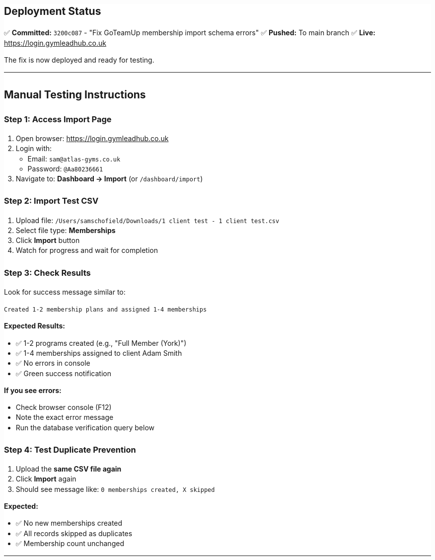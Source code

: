 ## Deployment Status

✅ **Committed:** `3200c087` - "Fix GoTeamUp membership import schema errors"
✅ **Pushed:** To main branch
✅ **Live:** https://login.gymleadhub.co.uk

The fix is now deployed and ready for testing.

---

## Manual Testing Instructions

### Step 1: Access Import Page

1. Open browser: https://login.gymleadhub.co.uk
2. Login with:
   - Email: `sam@atlas-gyms.co.uk`
   - Password: `@Aa80236661`
3. Navigate to: **Dashboard → Import** (or `/dashboard/import`)

### Step 2: Import Test CSV

1. Upload file: `/Users/samschofield/Downloads/1 client test - 1 client test.csv`
2. Select file type: **Memberships**
3. Click **Import** button
4. Watch for progress and wait for completion

### Step 3: Check Results

Look for success message similar to:
```
Created 1-2 membership plans and assigned 1-4 memberships
```

**Expected Results:**
- ✅ 1-2 programs created (e.g., "Full Member (York)")
- ✅ 1-4 memberships assigned to client Adam Smith
- ✅ No errors in console
- ✅ Green success notification

**If you see errors:**
- Check browser console (F12)
- Note the exact error message
- Run the database verification query below

### Step 4: Test Duplicate Prevention

1. Upload the **same CSV file again**
2. Click **Import** again
3. Should see message like: `0 memberships created, X skipped`

**Expected:**
- ✅ No new memberships created
- ✅ All records skipped as duplicates
- ✅ Membership count unchanged

---